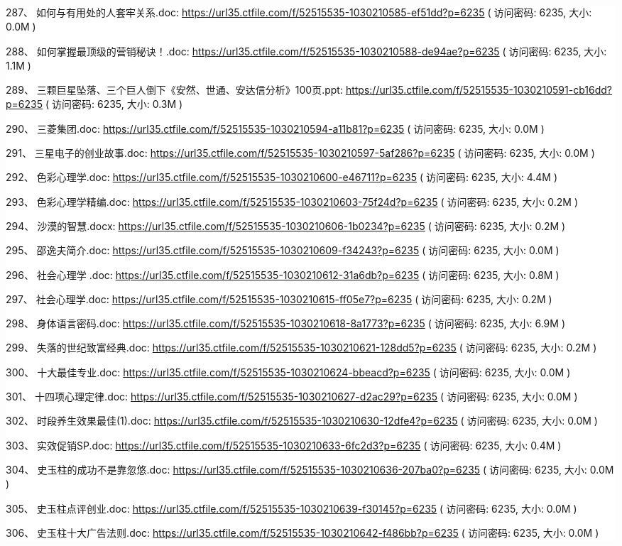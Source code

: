 287、 如何与有用处的人套牢关系.doc: https://url35.ctfile.com/f/52515535-1030210585-ef51dd?p=6235 ( 访问密码: 6235, 大小: 0.0M ) 

288、 如何掌握最顶级的营销秘诀！.doc: https://url35.ctfile.com/f/52515535-1030210588-de94ae?p=6235 ( 访问密码: 6235, 大小: 1.1M ) 

289、 三颗巨星坠落、三个巨人倒下《安然、世通、安达信分析》100页.ppt: https://url35.ctfile.com/f/52515535-1030210591-cb16dd?p=6235 ( 访问密码: 6235, 大小: 0.3M ) 

290、 三菱集团.doc: https://url35.ctfile.com/f/52515535-1030210594-a11b81?p=6235 ( 访问密码: 6235, 大小: 0.0M ) 

291、 三星电子的创业故事.doc: https://url35.ctfile.com/f/52515535-1030210597-5af286?p=6235 ( 访问密码: 6235, 大小: 0.0M ) 

292、 色彩心理学.doc: https://url35.ctfile.com/f/52515535-1030210600-e46711?p=6235 ( 访问密码: 6235, 大小: 4.4M ) 

293、 色彩心理学精编.doc: https://url35.ctfile.com/f/52515535-1030210603-75f24d?p=6235 ( 访问密码: 6235, 大小: 0.2M ) 

294、 沙漠的智慧.docx: https://url35.ctfile.com/f/52515535-1030210606-1b0234?p=6235 ( 访问密码: 6235, 大小: 0.2M ) 

295、 邵逸夫简介.doc: https://url35.ctfile.com/f/52515535-1030210609-f34243?p=6235 ( 访问密码: 6235, 大小: 0.0M ) 

296、 社会心理学 .doc: https://url35.ctfile.com/f/52515535-1030210612-31a6db?p=6235 ( 访问密码: 6235, 大小: 0.8M ) 

297、 社会心理学.doc: https://url35.ctfile.com/f/52515535-1030210615-ff05e7?p=6235 ( 访问密码: 6235, 大小: 0.2M ) 

298、 身体语言密码.doc: https://url35.ctfile.com/f/52515535-1030210618-8a1773?p=6235 ( 访问密码: 6235, 大小: 6.9M ) 

299、 失落的世纪致富经典.doc: https://url35.ctfile.com/f/52515535-1030210621-128dd5?p=6235 ( 访问密码: 6235, 大小: 0.2M ) 

300、 十大最佳专业.doc: https://url35.ctfile.com/f/52515535-1030210624-bbeacd?p=6235 ( 访问密码: 6235, 大小: 0.0M ) 

301、 十四项心理定律.doc: https://url35.ctfile.com/f/52515535-1030210627-d2ac29?p=6235 ( 访问密码: 6235, 大小: 0.0M ) 

302、 时段养生效果最佳(1).doc: https://url35.ctfile.com/f/52515535-1030210630-12dfe4?p=6235 ( 访问密码: 6235, 大小: 0.0M ) 

303、 实效促销SP.doc: https://url35.ctfile.com/f/52515535-1030210633-6fc2d3?p=6235 ( 访问密码: 6235, 大小: 0.4M ) 

304、 史玉柱的成功不是靠忽悠.doc: https://url35.ctfile.com/f/52515535-1030210636-207ba0?p=6235 ( 访问密码: 6235, 大小: 0.0M ) 

305、 史玉柱点评创业.doc: https://url35.ctfile.com/f/52515535-1030210639-f30145?p=6235 ( 访问密码: 6235, 大小: 0.0M ) 

306、 史玉柱十大广告法则.doc: https://url35.ctfile.com/f/52515535-1030210642-f486bb?p=6235 ( 访问密码: 6235, 大小: 0.0M ) 
